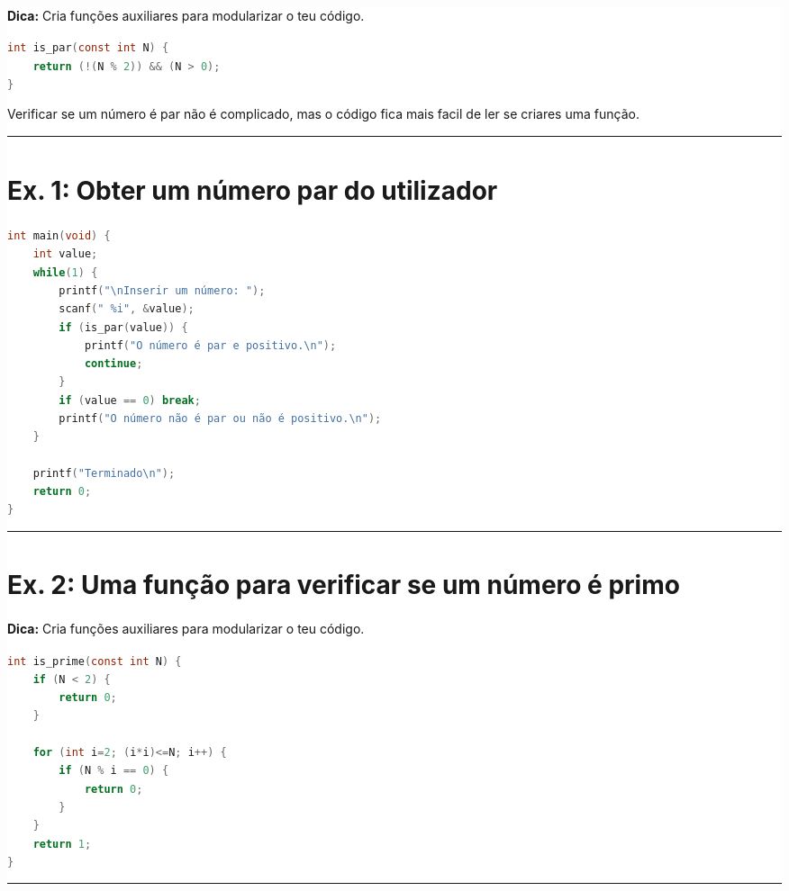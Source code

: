 **Dica:** Cria funções auxiliares para modularizar o teu código.

```c
int is_par(const int N) {
    return (!(N % 2)) && (N > 0);
}
```

Verificar se um número é par não é complicado, mas o código fica mais facil de ler se criares uma função.

---
# Ex. 1: Obter um número par do utilizador

```c
int main(void) {
    int value;
    while(1) {
        printf("\nInserir um número: ");
        scanf(" %i", &value);
        if (is_par(value)) {
            printf("O número é par e positivo.\n");
            continue;
        }
        if (value == 0) break;
        printf("O número não é par ou não é positivo.\n");
    }

    printf("Terminado\n");
    return 0;
}
```
---
# Ex. 2: Uma função para verificar se um número é primo

**Dica:** Cria funções auxiliares para modularizar o teu código.

```c
int is_prime(const int N) {
    if (N < 2) {
        return 0;
    }

    for (int i=2; (i*i)<=N; i++) {
        if (N % i == 0) {
            return 0;
        }
    }
    return 1;
}
```

---